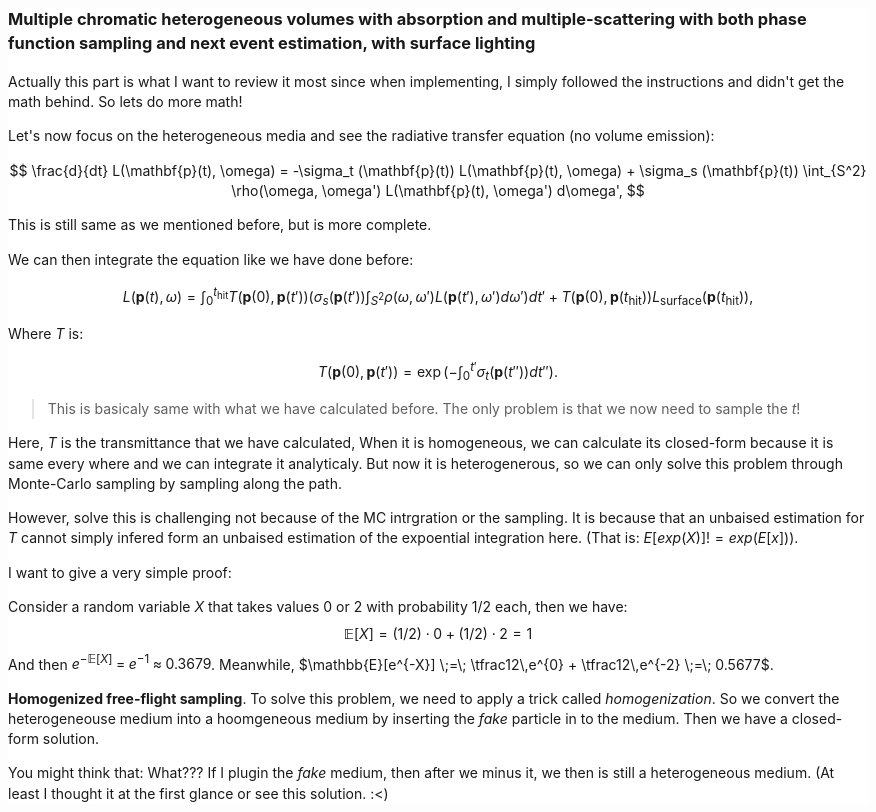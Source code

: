 ### Multiple chromatic heterogeneous volumes with absorption and multiple-scattering with both phase function sampling and next event estimation, with surface lighting

Actually this part is what I want to review it most since when implementing, I simply followed the instructions and didn't get the math behind. So lets do more math!

Let's now focus on the heterogeneous media and see the radiative transfer equation (no volume emission):

$$
\frac{d}{dt} L(\mathbf{p}(t), \omega) = -\sigma_t (\mathbf{p}(t)) L(\mathbf{p}(t), \omega) + \sigma_s (\mathbf{p}(t)) \int_{S^2} \rho(\omega, \omega') L(\mathbf{p}(t), \omega') d\omega',
$$

This is still same as we mentioned before, but is more complete.

We can then integrate the equation like we have done before:

$$
L(\mathbf{p}(t), \omega) = \int_{0}^{t_{\text{hit}}} T(\mathbf{p}(0), \mathbf{p}(t')) \left( \sigma_s (\mathbf{p}(t')) \int_{S^2} \rho(\omega, \omega') L(\mathbf{p}(t'), \omega') d\omega' \right) dt' + T(\mathbf{p}(0), \mathbf{p}(t_{\text{hit}})) L_{\text{surface}} (\mathbf{p}(t_{\text{hit}})),
$$

Where $T$ is:

$$
T(\mathbf{p}(0), \mathbf{p}(t')) = \exp \left( - \int_{0}^{t'} \sigma_t (\mathbf{p}(t'')) dt'' \right).
$$

> This is basicaly same with what we have calculated before. The only problem is that we now need to sample the $t$!

Here, $T$ is the transmittance that we have calculated, When it is homogeneous, we can calculate its closed-form because it is same every where and we can integrate it analyticaly. But now it is heterogenerous, so we can only solve this problem through Monte-Carlo sampling by sampling along the path.

However, solve this is challenging not because of the MC intrgration or the sampling. It is because that an unbaised estimation for $T$ cannot simply infered form an unbaised estimation of the expoential integration here. (That is: $E[exp(X)] != exp(E[x])$).

I want to give a very simple proof:

Consider a random variable $X$ that takes values 0 or 2 with probability 1/2 each, then we have:
$$\mathbb{E}[X] = (1/2)\cdot0 + (1/2)\cdot2 = 1$$
And then $e^{-\mathbb{E}[X]} \;=\; e^{-1} \;\approx\; 0.3679$. Meanwhile, $\mathbb{E}[e^{-X}] \;=\; \tfrac12\,e^{0} + \tfrac12\,e^{-2} \;=\; 0.5677$.

**Homogenized free-flight sampling**. To solve this problem, we need to apply a trick called *homogenization*. So we convert the heterogeneouse medium into a hoomgeneous medium by inserting the *fake* particle in to the medium. Then we have a closed-form solution. 

You might think that: What??? If I plugin the *fake* medium, then after we minus it, we then is still a heterogeneous medium. (At least I thought it at the first glance or see this solution. :<)
